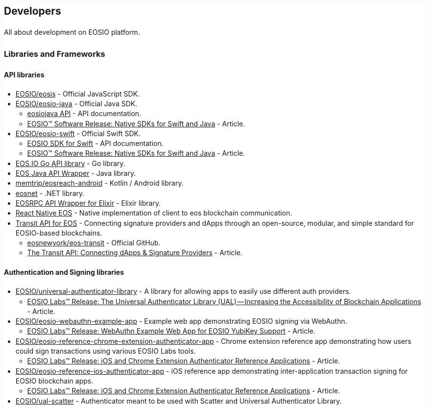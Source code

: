 
## Developers

All about development on EOSIO platform.

### Libraries and Frameworks


#### API libraries

- [EOSIO/eosjs](https://github.com/EOSIO/eosjs) - Official JavaScript SDK.
- [EOSIO/eosio-java](https://github.com/EOSIO/eosio-java) - Official Java SDK.
  - [eosiojava API](https://eosio.github.io/eosio-java/) - API documentation.
  - [EOSIO™ Software Release: Native SDKs for Swift and Java](https://eos.io/news/eosio-software-release-native-sdks-for-swift-and-java/) - Article.
- [EOSIO/eosio-swift](https://github.com/EOSIO/eosio-swift) - Official Swift SDK.
  - [EOSIO SDK for Swift](https://eosio.github.io/eosio-swift/) - API documentation.
  - [EOSIO™ Software Release: Native SDKs for Swift and Java](https://eos.io/news/eosio-software-release-native-sdks-for-swift-and-java/) - Article.
- [EOS.IO Go API library](https://github.com/eoscanada/eos-go) - Go library.
- [EOS Java API Wrapper](https://github.com/EOSEssentials/eos-java-rpc-wrapper) - Java library.
- [memtrip/eosreach-android](https://github.com/memtrip/eosreach-android) - Kotlin / Android library.
- [eosnet](https://github.com/SNIKO/eosnet) - .NET library.
- [EOSRPC API Wrapper for Elixir](https://github.com/BeSpiral/eosrpc-elixir-wrapper) - Elixir library.
- [React Native EOS](https://github.com/EvaCoop/react-native-eos) - Native implementation of client to eos blockchain communication.
- [Transit API for EOS](https://www.eostransit.com/) - Connecting signature providers and dApps through an open-source, modular, and simple standard for EOSIO-based blockchains.
  - [eosnewyork/eos-transit](https://github.com/eosnewyork/eos-transit) - Official GitHub.
  - [The Transit API: Connecting dApps & Signature Providers](https://medium.com/eos-new-york/the-transit-api-connecting-dapps-signature-providers-5d816c056f7f) - Article.

#### Authentication and Signing libraries

- [EOSIO/universal-authenticator-library](https://github.com/EOSIO/universal-authenticator-library) - A library for allowing apps to easily use different auth providers.
  - [EOSIO Labs™ Release: The Universal Authenticator Library (UAL) — Increasing the Accessibility of Blockchain Applications](https://eos.io/news/eosio-labs-release-the-universal-authenticator-library-ual%e2%80%8a-%e2%80%8aincreasing-the-accessibility-of-blockchain-applications/) - Article.
- [EOSIO/eosio-webauthn-example-app](https://github.com/EOSIO/eosio-webauthn-example-app) - Example web app demonstrating EOSIO signing via WebAuthn.
  - [EOSIO Labs™ Release: WebAuthn Example Web App for EOSIO YubiKey Support](https://eos.io/news/eosio-labs-release-webauthn-example-web-app-for-eosio-yubikey-support/) - Article.
- [EOSIO/eosio-reference-chrome-extension-authenticator-app](https://github.com/EOSIO/eosio-reference-chrome-extension-authenticator-app) - Chrome extension reference app demonstrating how users could sign transactions using various EOSIO Labs tools.
  - [EOSIO Labs™ Release: iOS and Chrome Extension Authenticator Reference Applications](https://eos.io/news/eosio-labs-release-ios-and-chrome-extension-authenticator-reference-applications/) - Article.
- [EOSIO/eosio-reference-ios-authenticator-app](https://github.com/EOSIO/eosio-reference-ios-authenticator-app) - iOS reference app demonstrating inter-application transaction signing for EOSIO blockchain apps.
  - [EOSIO Labs™ Release: iOS and Chrome Extension Authenticator Reference Applications](https://eos.io/news/eosio-labs-release-ios-and-chrome-extension-authenticator-reference-applications/) - Article.
- [EOSIO/ual-scatter](https://github.com/EOSIO/ual-scatter) - Authenticator meant to be used with Scatter and Universal Authenticator Library.
